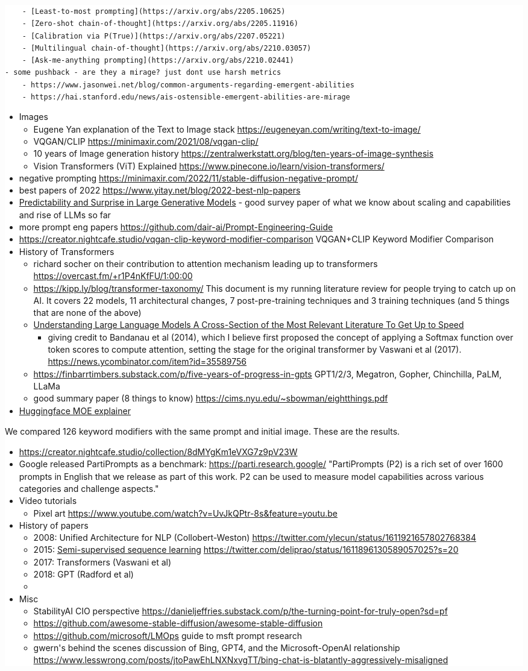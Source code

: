 		- [Least-to-most prompting](https://arxiv.org/abs/2205.10625)
		- [Zero-shot chain-of-thought](https://arxiv.org/abs/2205.11916)
		- [Calibration via P(True)](https://arxiv.org/abs/2207.05221)
		- [Multilingual chain-of-thought](https://arxiv.org/abs/2210.03057)
		- [Ask-me-anything prompting](https://arxiv.org/abs/2210.02441)
	- some pushback - are they a mirage? just dont use harsh metrics
		- https://www.jasonwei.net/blog/common-arguments-regarding-emergent-abilities
		- https://hai.stanford.edu/news/ais-ostensible-emergent-abilities-are-mirage
  - Images
	  - Eugene Yan explanation of the Text to Image stack https://eugeneyan.com/writing/text-to-image/
	  - VQGAN/CLIP https://minimaxir.com/2021/08/vqgan-clip/
	  - 10 years of Image generation history https://zentralwerkstatt.org/blog/ten-years-of-image-synthesis
	  - Vision Transformers (ViT) Explained https://www.pinecone.io/learn/vision-transformers/
  - negative prompting https://minimaxir.com/2022/11/stable-diffusion-negative-prompt/
  - best papers of 2022 https://www.yitay.net/blog/2022-best-nlp-papers
  - [Predictability and Surprise in Large Generative Models](https://arxiv.org/pdf/2202.07785.pdf) - good survey paper of what we know about scaling and capabilities and rise of LLMs so far
- more prompt eng papers https://github.com/dair-ai/Prompt-Engineering-Guide
- https://creator.nightcafe.studio/vqgan-clip-keyword-modifier-comparison VQGAN+CLIP Keyword Modifier Comparison
- History of Transformers
	- richard socher on their contribution to attention mechanism leading up to transformers https://overcast.fm/+r1P4nKfFU/1:00:00
	- https://kipp.ly/blog/transformer-taxonomy/ This document is my running literature review for people trying to catch up on AI. It covers 22 models, 11 architectural changes, 7 post-pre-training techniques and 3 training techniques (and 5 things that are none of the above)
	- [Understanding Large Language Models A Cross-Section of the Most Relevant Literature To Get Up to Speed](https://magazine.sebastianraschka.com/p/understanding-large-language-models)
		- giving credit to Bandanau et al (2014), which I believe first proposed the concept of applying a Softmax function over token scores to compute attention, setting the stage for the original transformer by Vaswani et al (2017). https://news.ycombinator.com/item?id=35589756
	- https://finbarrtimbers.substack.com/p/five-years-of-progress-in-gpts GPT1/2/3, Megatron, Gopher, Chinchilla, PaLM, LLaMa
	- good summary paper (8 things to know) https://cims.nyu.edu/~sbowman/eightthings.pdf
- [Huggingface MOE explainer](https://huggingface.co/blog/moe)



We compared 126 keyword modifiers with the same prompt and initial image. These are the results.
  - https://creator.nightcafe.studio/collection/8dMYgKm1eVXG7z9pV23W
- Google released PartiPrompts as a benchmark: https://parti.research.google/ "PartiPrompts (P2) is a rich set of over 1600 prompts in English that we release as part of this work. P2 can be used to measure model capabilities across various categories and challenge aspects."
- Video tutorials
  - Pixel art https://www.youtube.com/watch?v=UvJkQPtr-8s&feature=youtu.be
- History of papers
	- 2008: Unified Architecture for NLP (Collobert-Weston) https://twitter.com/ylecun/status/1611921657802768384
	- 2015: [Semi-supervised sequence learning](https://arxiv.org/abs/1511.01432) https://twitter.com/deliprao/status/1611896130589057025?s=20
	- 2017: Transformers (Vaswani et al)
	- 2018: GPT (Radford et al)
	- 
- Misc
  - StabilityAI CIO perspective https://danieljeffries.substack.com/p/the-turning-point-for-truly-open?sd=pf
  - https://github.com/awesome-stable-diffusion/awesome-stable-diffusion
  - https://github.com/microsoft/LMOps guide to msft prompt research
  - gwern's behind the scenes discussion of Bing, GPT4, and the Microsoft-OpenAI relationship https://www.lesswrong.com/posts/jtoPawEhLNXNxvgTT/bing-chat-is-blatantly-aggressively-misaligned
